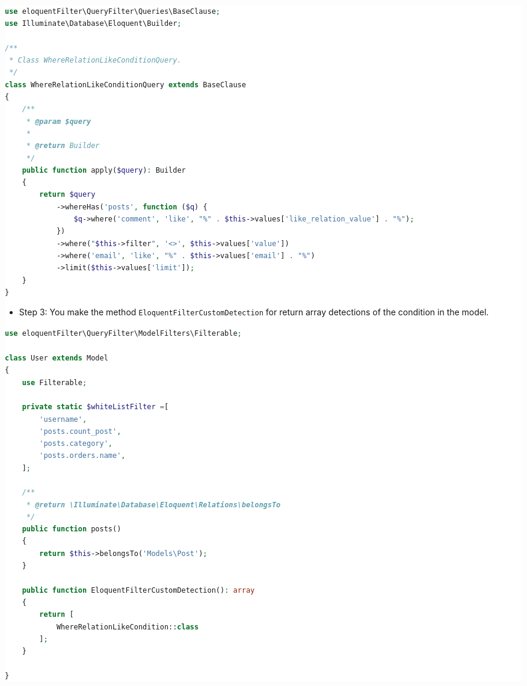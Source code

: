 ```php
use eloquentFilter\QueryFilter\Queries\BaseClause;
use Illuminate\Database\Eloquent\Builder;

/**
 * Class WhereRelationLikeConditionQuery.
 */
class WhereRelationLikeConditionQuery extends BaseClause
{
    /**
     * @param $query
     *
     * @return Builder
     */
    public function apply($query): Builder
    {
        return $query
            ->whereHas('posts', function ($q) {
                $q->where('comment', 'like', "%" . $this->values['like_relation_value'] . "%");
            })
            ->where("$this->filter", '<>', $this->values['value'])
            ->where('email', 'like', "%" . $this->values['email'] . "%")
            ->limit($this->values['limit']);
    }
}
```
- Step 3: You make the method `EloquentFilterCustomDetection` for return array detections of the condition in the model.

```php
use eloquentFilter\QueryFilter\ModelFilters\Filterable;

class User extends Model
{
    use Filterable;
   
    private static $whiteListFilter =[
        'username',
        'posts.count_post',
        'posts.category',
        'posts.orders.name',
    ];

    /**
     * @return \Illuminate\Database\Eloquent\Relations\belongsTo
     */
    public function posts()
    {
        return $this->belongsTo('Models\Post');
    }

    public function EloquentFilterCustomDetection(): array
    {
        return [
            WhereRelationLikeCondition::class
        ];
    }

}
``` 
